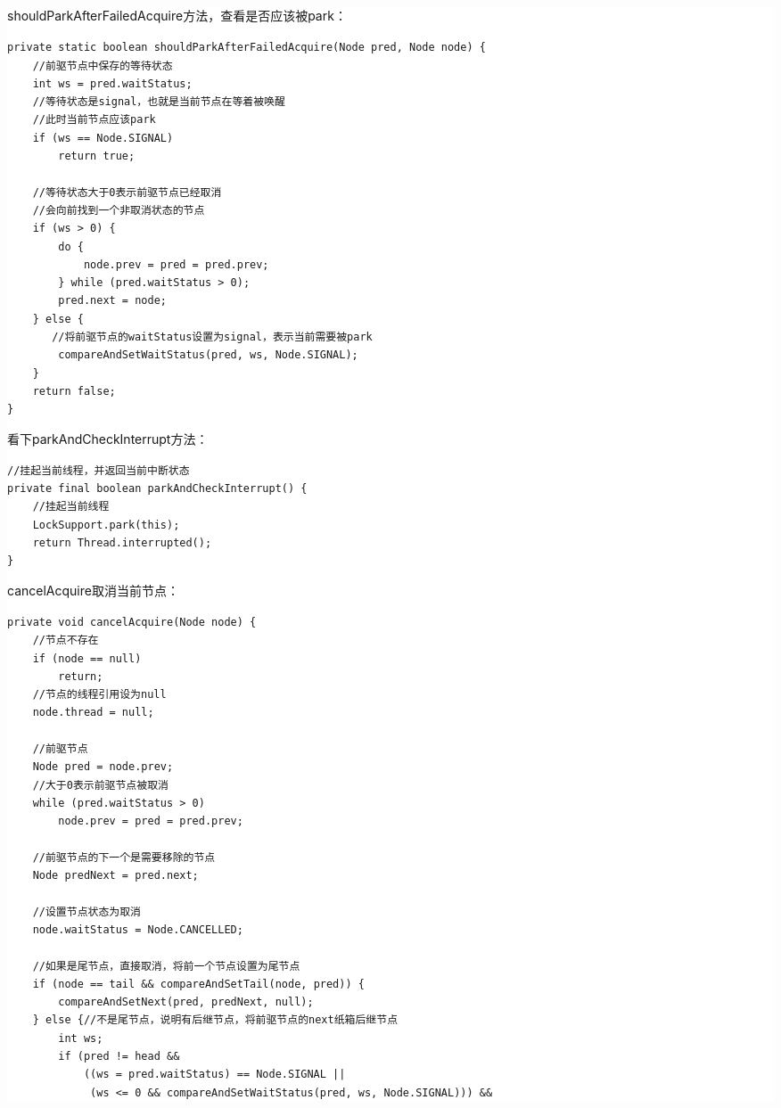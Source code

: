 shouldParkAfterFailedAcquire方法，查看是否应该被park：

```
private static boolean shouldParkAfterFailedAcquire(Node pred, Node node) {
	//前驱节点中保存的等待状态
    int ws = pred.waitStatus;
    //等待状态是signal，也就是当前节点在等着被唤醒
    //此时当前节点应该park
    if (ws == Node.SIGNAL)
        return true;
        
    //等待状态大于0表示前驱节点已经取消
    //会向前找到一个非取消状态的节点
    if (ws > 0) {
        do {
            node.prev = pred = pred.prev;
        } while (pred.waitStatus > 0);
        pred.next = node;
    } else {
       //将前驱节点的waitStatus设置为signal，表示当前需要被park
        compareAndSetWaitStatus(pred, ws, Node.SIGNAL);
    }
    return false;
}
```

看下parkAndCheckInterrupt方法：

```
//挂起当前线程，并返回当前中断状态
private final boolean parkAndCheckInterrupt() {
    //挂起当前线程
    LockSupport.park(this);
    return Thread.interrupted();
}
```

cancelAcquire取消当前节点：

```
private void cancelAcquire(Node node) {
    //节点不存在
    if (node == null)
        return;
	//节点的线程引用设为null
    node.thread = null;

    //前驱节点
    Node pred = node.prev;
    //大于0表示前驱节点被取消
    while (pred.waitStatus > 0)
        node.prev = pred = pred.prev;

    //前驱节点的下一个是需要移除的节点
    Node predNext = pred.next;

    //设置节点状态为取消
    node.waitStatus = Node.CANCELLED;

    //如果是尾节点，直接取消，将前一个节点设置为尾节点
    if (node == tail && compareAndSetTail(node, pred)) {
        compareAndSetNext(pred, predNext, null);
    } else {//不是尾节点，说明有后继节点，将前驱节点的next纸箱后继节点
        int ws;
        if (pred != head &&
            ((ws = pred.waitStatus) == Node.SIGNAL ||
             (ws <= 0 && compareAndSetWaitStatus(pred, ws, Node.SIGNAL))) &&
```